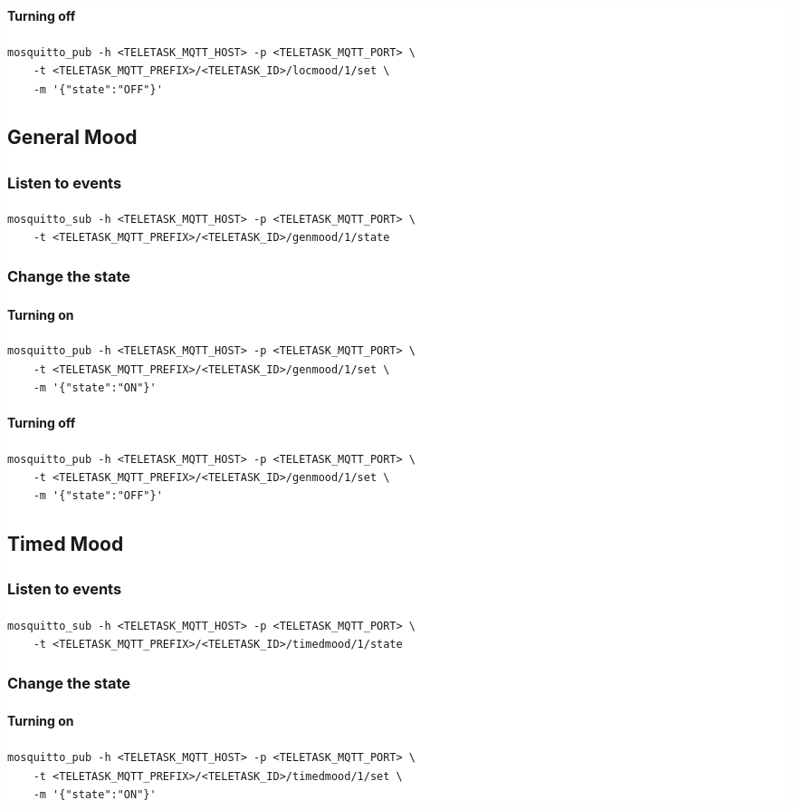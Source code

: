 #### Turning off

```
mosquitto_pub -h <TELETASK_MQTT_HOST> -p <TELETASK_MQTT_PORT> \
    -t <TELETASK_MQTT_PREFIX>/<TELETASK_ID>/locmood/1/set \
    -m '{"state":"OFF"}'
```

## General Mood

### Listen to events

```
mosquitto_sub -h <TELETASK_MQTT_HOST> -p <TELETASK_MQTT_PORT> \
    -t <TELETASK_MQTT_PREFIX>/<TELETASK_ID>/genmood/1/state
```

### Change the state

#### Turning on

```
mosquitto_pub -h <TELETASK_MQTT_HOST> -p <TELETASK_MQTT_PORT> \
    -t <TELETASK_MQTT_PREFIX>/<TELETASK_ID>/genmood/1/set \
    -m '{"state":"ON"}'
```

#### Turning off

```
mosquitto_pub -h <TELETASK_MQTT_HOST> -p <TELETASK_MQTT_PORT> \
    -t <TELETASK_MQTT_PREFIX>/<TELETASK_ID>/genmood/1/set \
    -m '{"state":"OFF"}'
```

## Timed Mood

### Listen to events

```
mosquitto_sub -h <TELETASK_MQTT_HOST> -p <TELETASK_MQTT_PORT> \
    -t <TELETASK_MQTT_PREFIX>/<TELETASK_ID>/timedmood/1/state
```

### Change the state

#### Turning on

```
mosquitto_pub -h <TELETASK_MQTT_HOST> -p <TELETASK_MQTT_PORT> \
    -t <TELETASK_MQTT_PREFIX>/<TELETASK_ID>/timedmood/1/set \
    -m '{"state":"ON"}'
```
